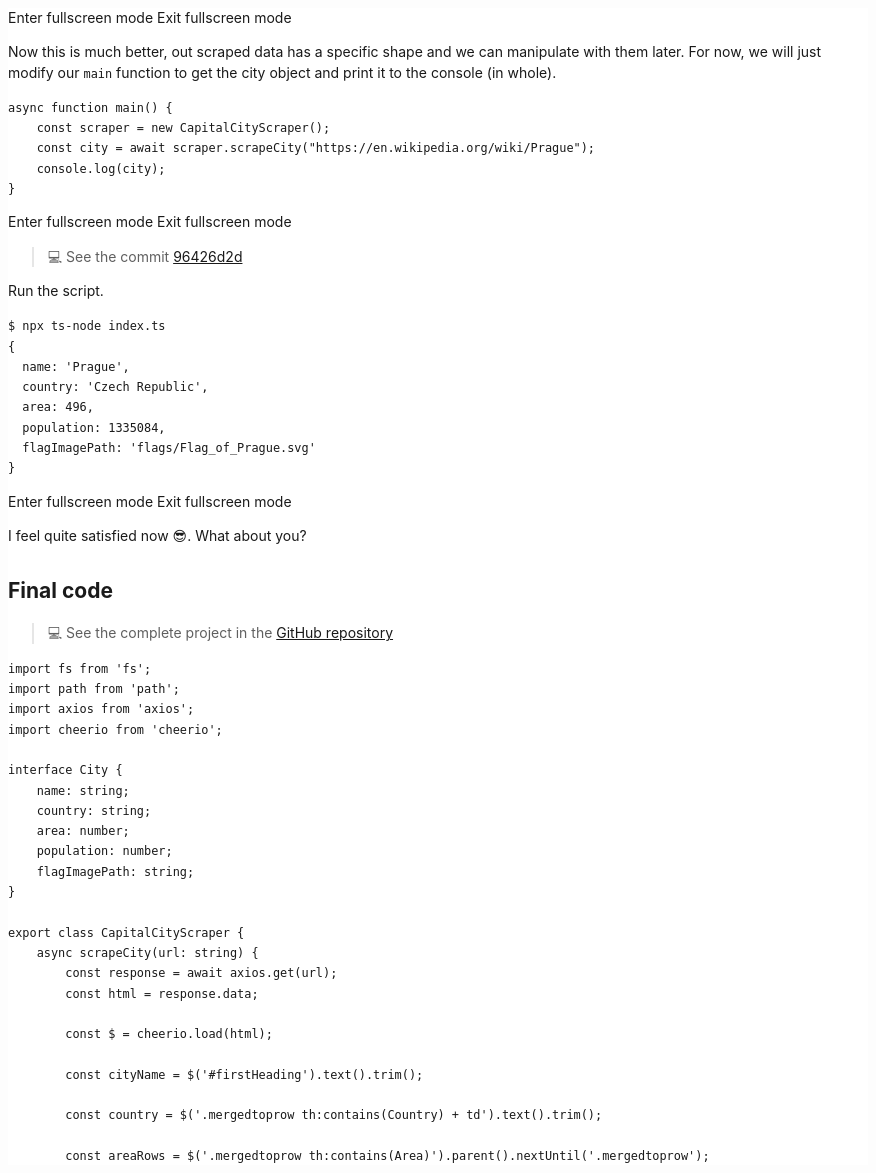 Enter fullscreen mode Exit fullscreen mode

Now this is much better, out scraped data has a specific shape and we can manipulate with them later. For now, we will just modify our `main` function to get the city object and print it to the console (in whole).

```
async function main() {
    const scraper = new CapitalCityScraper();
    const city = await scraper.scrapeCity("https://en.wikipedia.org/wiki/Prague");
    console.log(city);
}
```

Enter fullscreen mode Exit fullscreen mode

> 💻 See the commit [96426d2d](https://github.com/uiii/web-scraper-with-nodejs-and-typescript/commit/96426d2d84cc41c0f2bcf348d20b81a18fb4a159)

Run the script.

```
$ npx ts-node index.ts
{
  name: 'Prague',
  country: 'Czech Republic',
  area: 496,
  population: 1335084,
  flagImagePath: 'flags/Flag_of_Prague.svg'
}
```

Enter fullscreen mode Exit fullscreen mode

I feel quite satisfied now 😎. What about you?

## [](https://dev.to/uiii/web-scraping-with-nodejs-and-typescript-the-scraper-part-ffn#final-code)Final code

> 💻 See the complete project in the [GitHub repository](https://github.com/uiii/web-scraper-with-nodejs-and-typescript/tree/article-1-the-scraper-part)

```
import fs from 'fs';
import path from 'path';
import axios from 'axios';
import cheerio from 'cheerio';

interface City {
    name: string;
    country: string;
    area: number;
    population: number;
    flagImagePath: string;
}

export class CapitalCityScraper {
    async scrapeCity(url: string) {
        const response = await axios.get(url);
        const html = response.data;

        const $ = cheerio.load(html);

        const cityName = $('#firstHeading').text().trim();

        const country = $('.mergedtoprow th:contains(Country) + td').text().trim();

        const areaRows = $('.mergedtoprow th:contains(Area)').parent().nextUntil('.mergedtoprow');
```